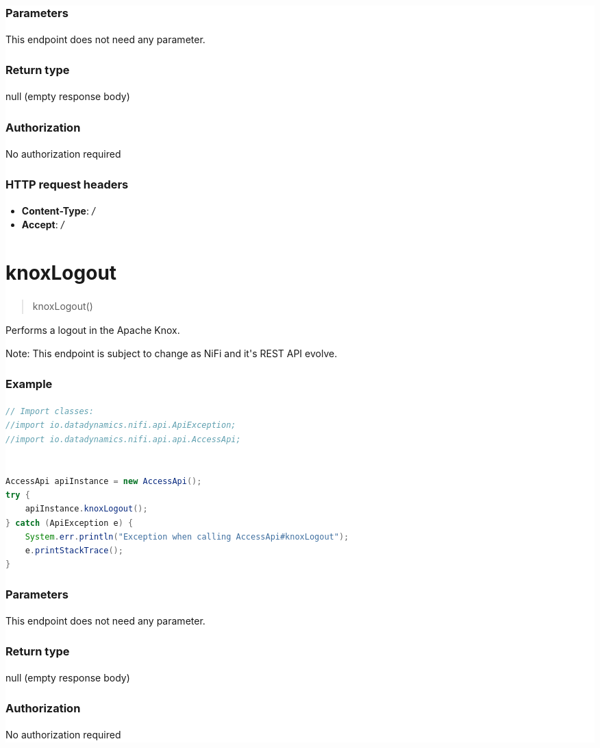 ### Parameters
This endpoint does not need any parameter.

### Return type

null (empty response body)

### Authorization

No authorization required

### HTTP request headers

 - **Content-Type**: */*
 - **Accept**: */*

<a name="knoxLogout"></a>
# **knoxLogout**
> knoxLogout()

Performs a logout in the Apache Knox.

Note: This endpoint is subject to change as NiFi and it&#39;s REST API evolve.

### Example
```java
// Import classes:
//import io.datadynamics.nifi.api.ApiException;
//import io.datadynamics.nifi.api.api.AccessApi;


AccessApi apiInstance = new AccessApi();
try {
    apiInstance.knoxLogout();
} catch (ApiException e) {
    System.err.println("Exception when calling AccessApi#knoxLogout");
    e.printStackTrace();
}
```

### Parameters
This endpoint does not need any parameter.

### Return type

null (empty response body)

### Authorization

No authorization required
